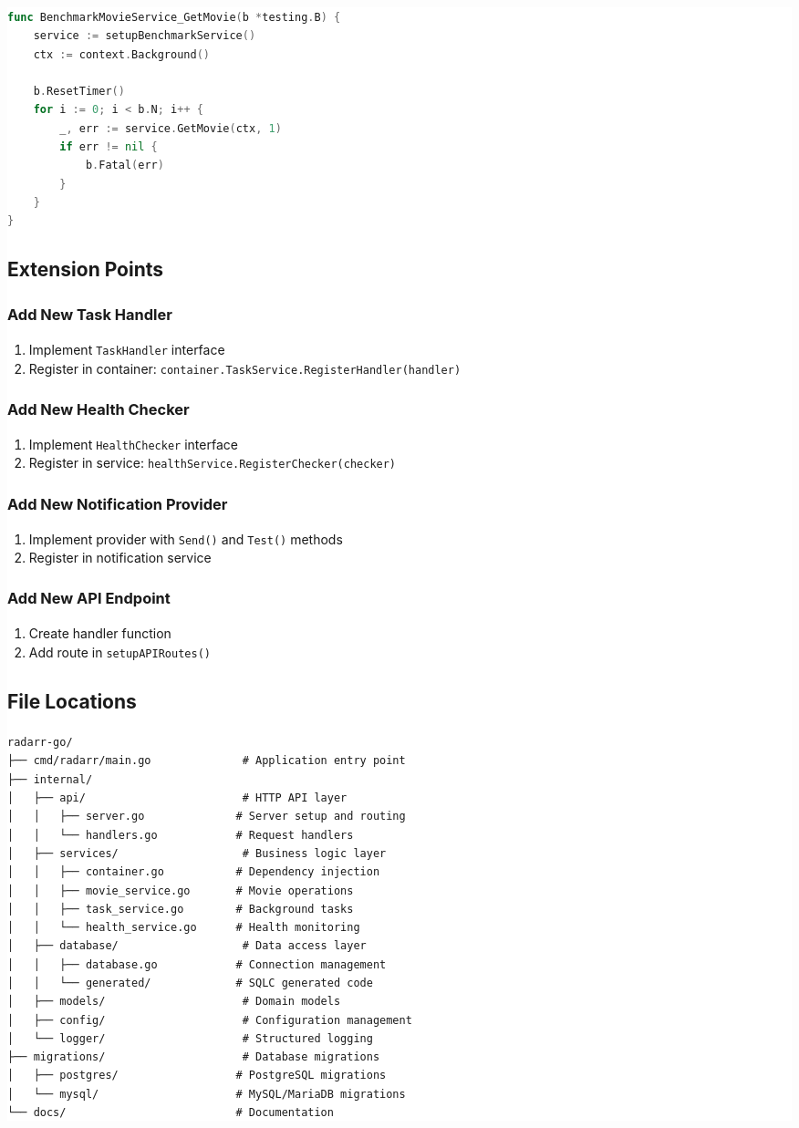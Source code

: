 ```go
func BenchmarkMovieService_GetMovie(b *testing.B) {
    service := setupBenchmarkService()
    ctx := context.Background()

    b.ResetTimer()
    for i := 0; i < b.N; i++ {
        _, err := service.GetMovie(ctx, 1)
        if err != nil {
            b.Fatal(err)
        }
    }
}
```

## Extension Points

### Add New Task Handler

1. Implement `TaskHandler` interface
2. Register in container: `container.TaskService.RegisterHandler(handler)`

### Add New Health Checker

1. Implement `HealthChecker` interface
2. Register in service: `healthService.RegisterChecker(checker)`

### Add New Notification Provider

1. Implement provider with `Send()` and `Test()` methods
2. Register in notification service

### Add New API Endpoint

1. Create handler function
2. Add route in `setupAPIRoutes()`

## File Locations

```
radarr-go/
├── cmd/radarr/main.go              # Application entry point
├── internal/
│   ├── api/                        # HTTP API layer
│   │   ├── server.go              # Server setup and routing
│   │   └── handlers.go            # Request handlers
│   ├── services/                   # Business logic layer
│   │   ├── container.go           # Dependency injection
│   │   ├── movie_service.go       # Movie operations
│   │   ├── task_service.go        # Background tasks
│   │   └── health_service.go      # Health monitoring
│   ├── database/                   # Data access layer
│   │   ├── database.go            # Connection management
│   │   └── generated/             # SQLC generated code
│   ├── models/                     # Domain models
│   ├── config/                     # Configuration management
│   └── logger/                     # Structured logging
├── migrations/                     # Database migrations
│   ├── postgres/                  # PostgreSQL migrations
│   └── mysql/                     # MySQL/MariaDB migrations
└── docs/                          # Documentation
```
